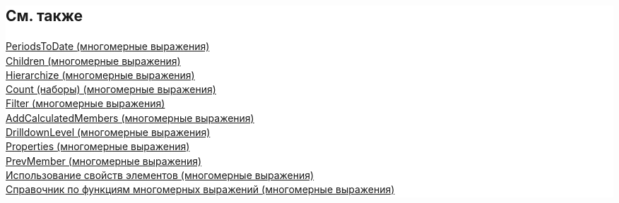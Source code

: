 ## <a name="see-also"></a>См. также  
 [PeriodsToDate (многомерные выражения)](../../../mdx/periodstodate-mdx.md)   
 [Children (многомерные выражения)](../../../mdx/children-mdx.md)   
 [Hierarchize (многомерные выражения)](../../../mdx/hierarchize-mdx.md)   
 [Count (наборы) (многомерные выражения)](../../../mdx/count-set-mdx.md)   
 [Filter (многомерные выражения)](../../../mdx/filter-mdx.md)   
 [AddCalculatedMembers (многомерные выражения)](../../../mdx/addcalculatedmembers-mdx.md)   
 [DrilldownLevel (многомерные выражения)](../../../mdx/drilldownlevel-mdx.md)   
 [Properties (многомерные выражения)](../../../mdx/properties-mdx.md)   
 [PrevMember (многомерные выражения)](../../../mdx/prevmember-mdx.md)   
 [Использование свойств элементов (многомерные выражения)](../../../analysis-services/multidimensional-models/mdx/mdx-member-properties.md)   
 [Справочник по функциям многомерных выражений (многомерные выражения)](../../../mdx/mdx-function-reference-mdx.md)  
  
  
